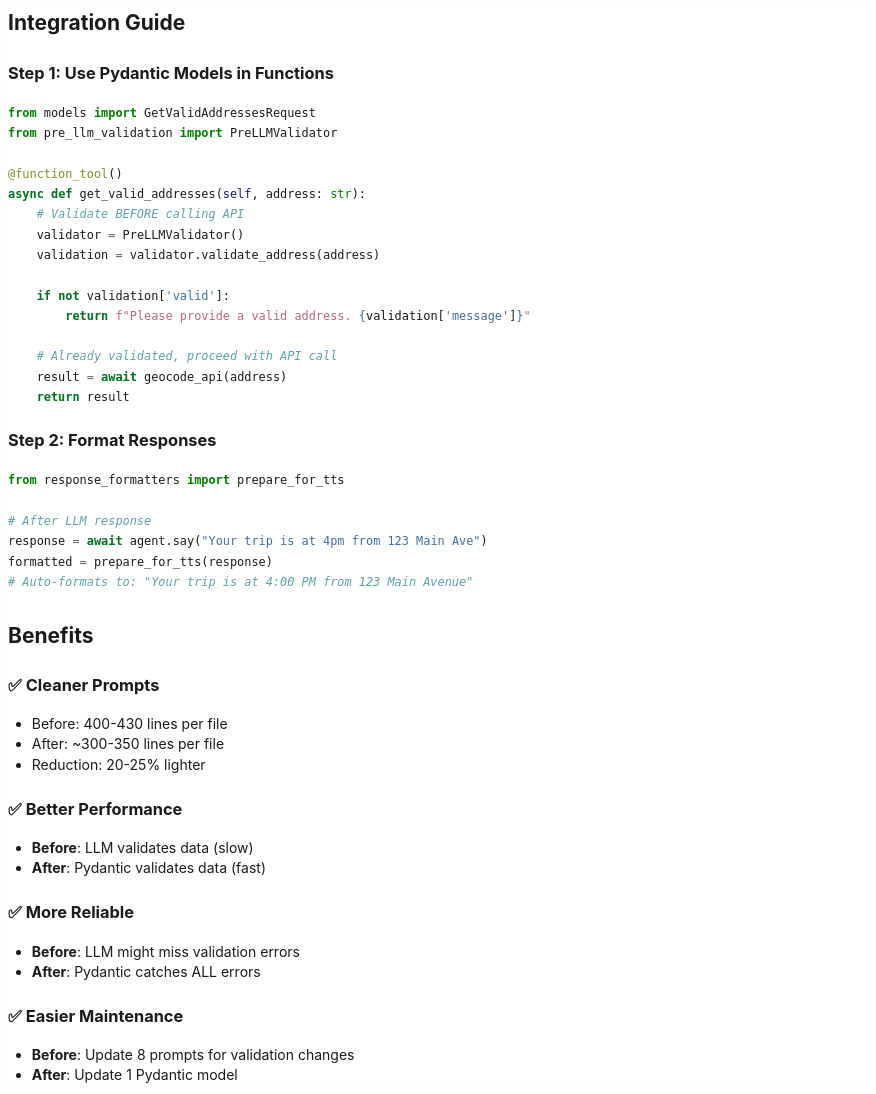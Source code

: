 ## Integration Guide

### Step 1: Use Pydantic Models in Functions

```python
from models import GetValidAddressesRequest
from pre_llm_validation import PreLLMValidator

@function_tool()
async def get_valid_addresses(self, address: str):
    # Validate BEFORE calling API
    validator = PreLLMValidator()
    validation = validator.validate_address(address)
    
    if not validation['valid']:
        return f"Please provide a valid address. {validation['message']}"
    
    # Already validated, proceed with API call
    result = await geocode_api(address)
    return result
```

### Step 2: Format Responses

```python
from response_formatters import prepare_for_tts

# After LLM response
response = await agent.say("Your trip is at 4pm from 123 Main Ave")
formatted = prepare_for_tts(response)
# Auto-formats to: "Your trip is at 4:00 PM from 123 Main Avenue"
```

## Benefits

### ✅ Cleaner Prompts
- Before: 400-430 lines per file
- After: ~300-350 lines per file
- Reduction: 20-25% lighter

### ✅ Better Performance
- **Before**: LLM validates data (slow)
- **After**: Pydantic validates data (fast)

### ✅ More Reliable
- **Before**: LLM might miss validation errors
- **After**: Pydantic catches ALL errors

### ✅ Easier Maintenance
- **Before**: Update 8 prompts for validation changes
- **After**: Update 1 Pydantic model
